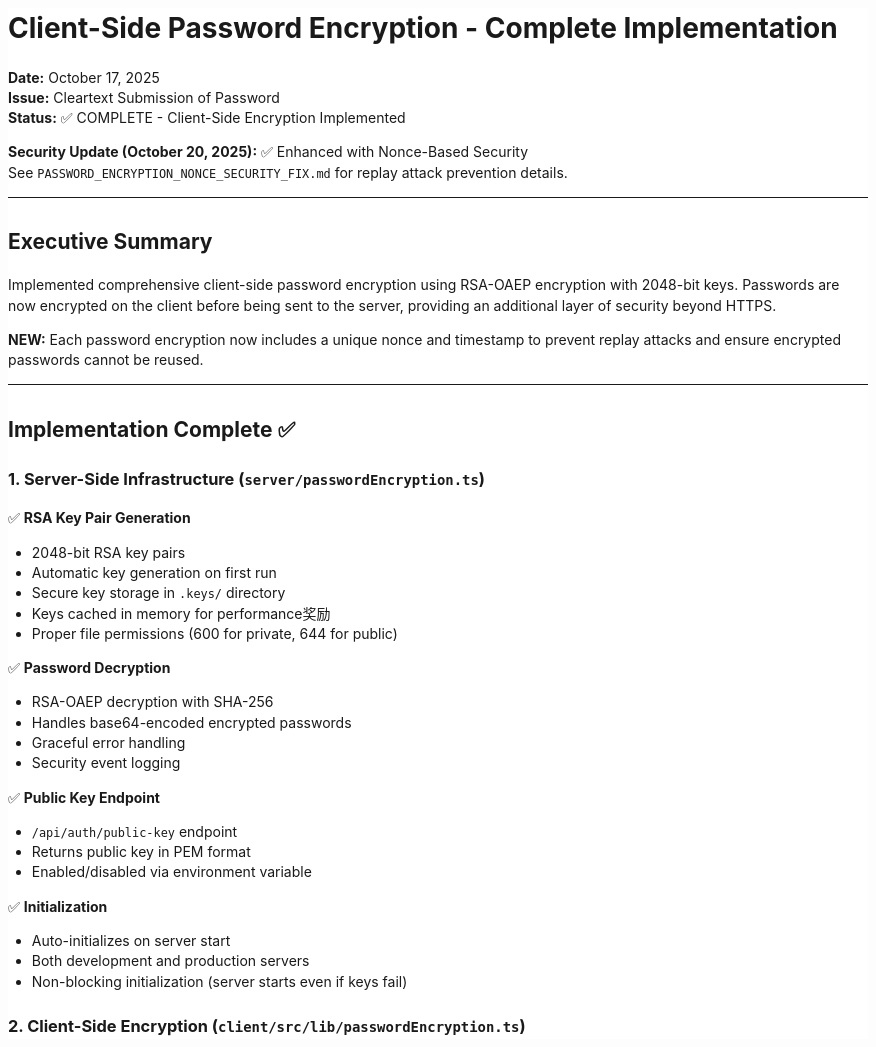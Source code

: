 # Client-Side Password Encryption - Complete Implementation

**Date:** October 17, 2025  
**Issue:** Cleartext Submission of Password  
**Status:** ✅ COMPLETE - Client-Side Encryption Implemented

**Security Update (October 20, 2025):** ✅ Enhanced with Nonce-Based Security  
See `PASSWORD_ENCRYPTION_NONCE_SECURITY_FIX.md` for replay attack prevention details.

---

## Executive Summary

Implemented comprehensive client-side password encryption using RSA-OAEP encryption with 2048-bit keys. Passwords are now encrypted on the client before being sent to the server, providing an additional layer of security beyond HTTPS.

**NEW:** Each password encryption now includes a unique nonce and timestamp to prevent replay attacks and ensure encrypted passwords cannot be reused.

---

## Implementation Complete ✅

### 1. **Server-Side Infrastructure** (`server/passwordEncryption.ts`)

✅ **RSA Key Pair Generation**
- 2048-bit RSA key pairs
- Automatic key generation on first run
- Secure key storage in `.keys/` directory
- Keys cached in memory for performance奖励
- Proper file permissions (600 for private, 644 for public)

✅ **Password Decryption**
- RSA-OAEP decryption with SHA-256
- Handles base64-encoded encrypted passwords
- Graceful error handling
- Security event logging

✅ **Public Key Endpoint**
- `/api/auth/public-key` endpoint
- Returns public key in PEM format
- Enabled/disabled via environment variable

✅ **Initialization**
- Auto-initializes on server start
- Both development and production servers
- Non-blocking initialization (server starts even if keys fail)

### 2. **Client-Side Encryption** (`client/src/lib/passwordEncryption.ts`)
